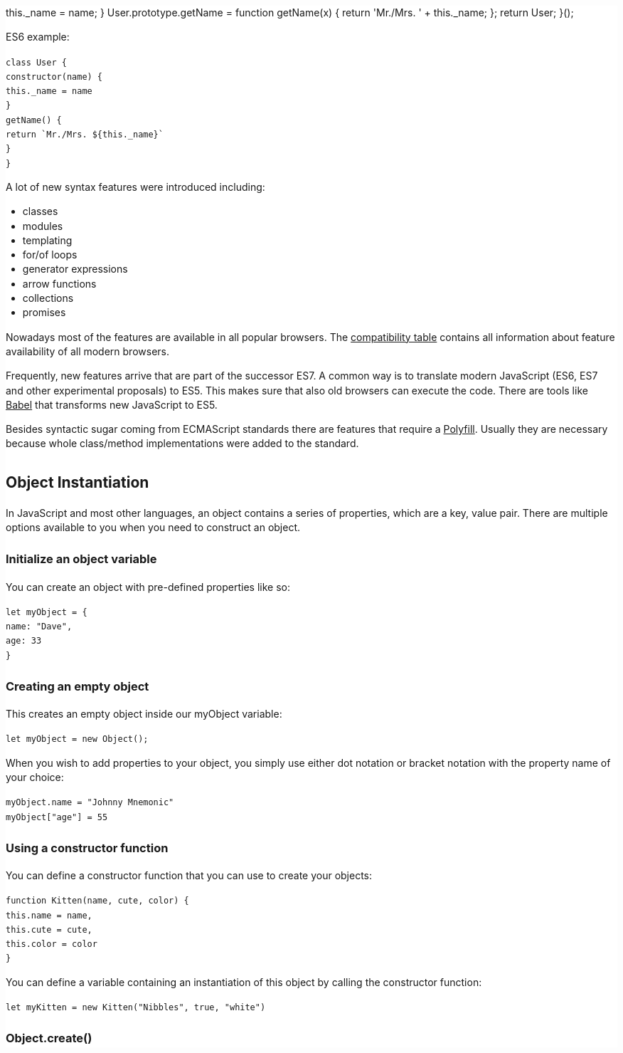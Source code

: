this._name = name;
}
User.prototype.getName = function getName(x) {
return 'Mr./Mrs. ' + this._name;
};
return User;
}();</code></pre>
<p>ES6 example:</p><pre><code class="language-javascript">class User {
constructor(name) {
this._name = name
}
getName() {
return `Mr./Mrs. ${this._name}`
}
}</code></pre>
<p>A lot of new syntax features were introduced including:</p>
<ul>
<li>classes</li>
<li>modules</li>
<li>templating</li>
<li>for/of loops</li>
<li>generator expressions</li>
<li>arrow functions</li>
<li>collections</li>
<li>promises</li>
</ul>
<p>Nowadays most of the features are available in all popular browsers. The <a href="https://kangax.github.io/compat-table/es6/" rel="nofollow">compatibility table</a> contains all information about feature availability of all modern browsers.</p>
<p>Frequently, new features arrive that are part of the successor ES7. A common way is to translate modern JavaScript (ES6, ES7 and other experimental proposals) to ES5. This makes sure that also old browsers can execute the code. There are tools like <a href="https://babeljs.io/" rel="nofollow">Babel</a> that transforms new JavaScript to ES5.</p>
<p>Besides syntactic sugar coming from ECMAScript standards there are features that require a <a href="https://babeljs.io/docs/usage/polyfill" rel="nofollow">Polyfill</a>. Usually they are necessary because whole class/method implementations were added to the standard.</p>
<h2 id="object-instantiation"><strong>Object Instantiation</strong></h2>
<p>In JavaScript and most other languages, an object contains a series of properties, which are a key, value pair. There are multiple options available to you when you need to construct an object.</p>
<h3 id="initialize-an-object-variable"><strong>Initialize an object variable</strong></h3>
<p>You can create an object with pre-defined properties like so:</p><pre><code class="language-javascript">let myObject = {
name: "Dave",
age: 33
}</code></pre>
<h3 id="creating-an-empty-object"><strong>Creating an empty object</strong></h3>
<p>This creates an empty object inside our myObject variable:</p><pre><code class="language-javascript">let myObject = new Object();</code></pre>
<p>When you wish to add properties to your object, you simply use either dot notation or bracket notation with the property name of your choice:</p><pre><code class="language-javascript">myObject.name = "Johnny Mnemonic"
myObject["age"] = 55</code></pre>
<h3 id="using-a-constructor-function"><strong>Using a constructor function</strong></h3>
<p>You can define a constructor function that you can use to create your objects:</p><pre><code class="language-javascript">function Kitten(name, cute, color) {
this.name = name,
this.cute = cute,
this.color = color
}</code></pre>
<p>You can define a variable containing an instantiation of this object by calling the constructor function:</p><pre><code class="language-javascript">let myKitten = new Kitten("Nibbles", true, "white")</code></pre>
<h3 id="object-create-"><strong>Object.create()</strong></h3>